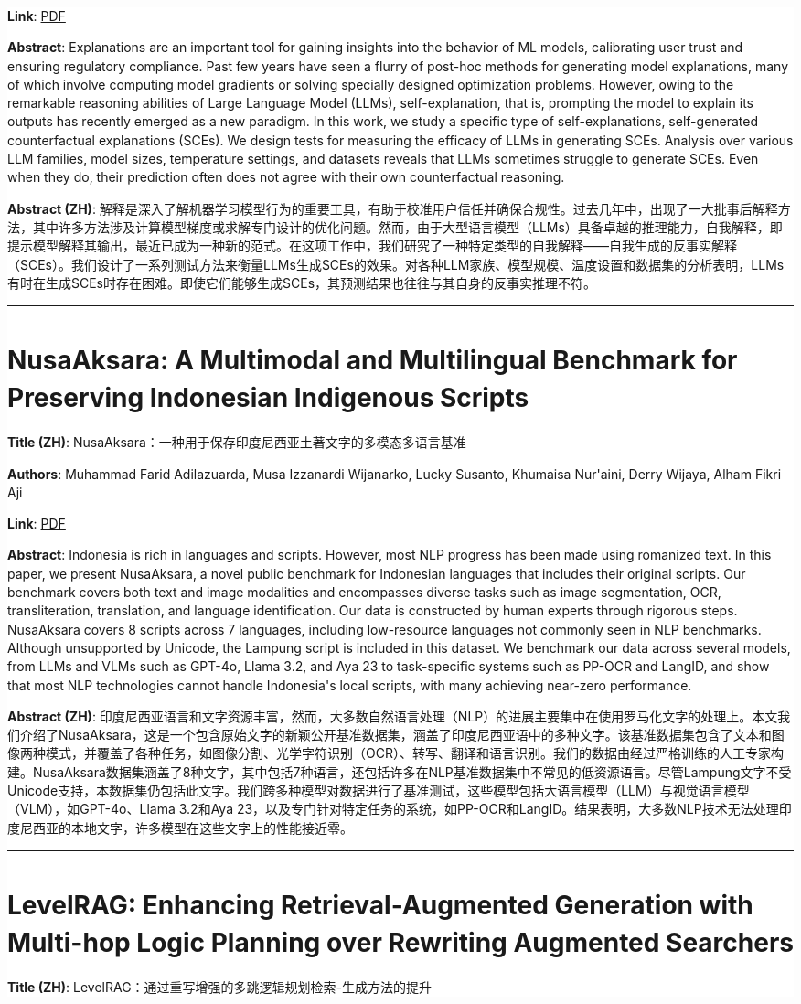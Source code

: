 **Link**: [PDF](https://arxiv.org/pdf/2502.18156)  

**Abstract**: Explanations are an important tool for gaining insights into the behavior of ML models, calibrating user trust and ensuring regulatory compliance. Past few years have seen a flurry of post-hoc methods for generating model explanations, many of which involve computing model gradients or solving specially designed optimization problems. However, owing to the remarkable reasoning abilities of Large Language Model (LLMs), self-explanation, that is, prompting the model to explain its outputs has recently emerged as a new paradigm. In this work, we study a specific type of self-explanations, self-generated counterfactual explanations (SCEs). We design tests for measuring the efficacy of LLMs in generating SCEs. Analysis over various LLM families, model sizes, temperature settings, and datasets reveals that LLMs sometimes struggle to generate SCEs. Even when they do, their prediction often does not agree with their own counterfactual reasoning. 

**Abstract (ZH)**: 解释是深入了解机器学习模型行为的重要工具，有助于校准用户信任并确保合规性。过去几年中，出现了一大批事后解释方法，其中许多方法涉及计算模型梯度或求解专门设计的优化问题。然而，由于大型语言模型（LLMs）具备卓越的推理能力，自我解释，即提示模型解释其输出，最近已成为一种新的范式。在这项工作中，我们研究了一种特定类型的自我解释——自我生成的反事实解释（SCEs）。我们设计了一系列测试方法来衡量LLMs生成SCEs的效果。对各种LLM家族、模型规模、温度设置和数据集的分析表明，LLMs有时在生成SCEs时存在困难。即使它们能够生成SCEs，其预测结果也往往与其自身的反事实推理不符。 

---
# NusaAksara: A Multimodal and Multilingual Benchmark for Preserving Indonesian Indigenous Scripts 

**Title (ZH)**: NusaAksara：一种用于保存印度尼西亚土著文字的多模态多语言基准 

**Authors**: Muhammad Farid Adilazuarda, Musa Izzanardi Wijanarko, Lucky Susanto, Khumaisa Nur'aini, Derry Wijaya, Alham Fikri Aji  

**Link**: [PDF](https://arxiv.org/pdf/2502.18148)  

**Abstract**: Indonesia is rich in languages and scripts. However, most NLP progress has been made using romanized text. In this paper, we present NusaAksara, a novel public benchmark for Indonesian languages that includes their original scripts. Our benchmark covers both text and image modalities and encompasses diverse tasks such as image segmentation, OCR, transliteration, translation, and language identification. Our data is constructed by human experts through rigorous steps. NusaAksara covers 8 scripts across 7 languages, including low-resource languages not commonly seen in NLP benchmarks. Although unsupported by Unicode, the Lampung script is included in this dataset. We benchmark our data across several models, from LLMs and VLMs such as GPT-4o, Llama 3.2, and Aya 23 to task-specific systems such as PP-OCR and LangID, and show that most NLP technologies cannot handle Indonesia's local scripts, with many achieving near-zero performance. 

**Abstract (ZH)**: 印度尼西亚语言和文字资源丰富，然而，大多数自然语言处理（NLP）的进展主要集中在使用罗马化文字的处理上。本文我们介绍了NusaAksara，这是一个包含原始文字的新颖公开基准数据集，涵盖了印度尼西亚语中的多种文字。该基准数据集包含了文本和图像两种模式，并覆盖了各种任务，如图像分割、光学字符识别（OCR）、转写、翻译和语言识别。我们的数据由经过严格训练的人工专家构建。NusaAksara数据集涵盖了8种文字，其中包括7种语言，还包括许多在NLP基准数据集中不常见的低资源语言。尽管Lampung文字不受Unicode支持，本数据集仍包括此文字。我们跨多种模型对数据进行了基准测试，这些模型包括大语言模型（LLM）与视觉语言模型（VLM），如GPT-4o、Llama 3.2和Aya 23，以及专门针对特定任务的系统，如PP-OCR和LangID。结果表明，大多数NLP技术无法处理印度尼西亚的本地文字，许多模型在这些文字上的性能接近零。 

---
# LevelRAG: Enhancing Retrieval-Augmented Generation with Multi-hop Logic Planning over Rewriting Augmented Searchers 

**Title (ZH)**: LevelRAG：通过重写增强的多跳逻辑规划检索-生成方法的提升 
